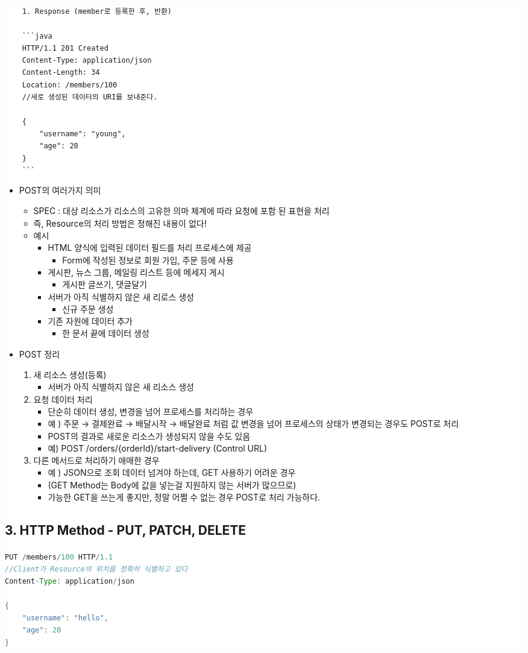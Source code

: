         1. Response (member로 등록한 후, 반환)

        ```java
        HTTP/1.1 201 Created
        Content-Type: application/json
        Content-Length: 34
        Location: /members/100
        //새로 생성된 데이터의 URI를 보내준다.

        {
        	"username": "young",
        	"age": 20
        }
        ```

- POST의 여러가지 의미
    - SPEC : 대상 리소스가 리소스의 고유한 의마 체계에 따라 요청에 포함 된 표현을 처리
    - 즉, Resource의 처리 방법은 정해진 내용이 없다!
    - 예시
        - HTML 양식에 입력된 데이터 필드를 처리 프로세스에 제공
            - Form에 작성된 정보로 회원 가입, 주문 등에 사용
        - 게시판, 뉴스 그룹, 메일링 리스트 등에 메세지 게시
            - 게시판 글쓰기, 댓글달기
        - 서버가 아직 식별하지 않은 새 리로스 생성
            - 신규 주문 생성
        - 기존 자원에 데이터 추가
            - 한 문서 끝에 데이터 생성

- POST 정리
    1. 새 리소스 생성(등록)  
        - 서버가 아직 식별하지 않은 새 리소스 생성
    2. 요청 데이터 처리
        - 단순히 데이터 생성, 변경을 넘어 프로세스를 처리하는 경우
        - 예 ) 주문 → 결제완료 → 배달시작 → 배달완료 처럼 값 변경을 넘어 프로세스의 상태가 변경되는 경우도 POST로 처리
        - POST의 결과로 새로운 리소스가 생성되지 않을 수도 있음
        - 예) POST /orders/{orderId}/start-delivery (Control URL)
    3. 다른 메서드로 처리하기 애매한 경우
        - 예 ) JSON으로 조회 데이터 넘겨야 하는데, GET 사용하기 어려운 경우
        - (GET Method는 Body에 값을 넣는걸 지원하지 않는 서버가 많으므로)
        - 가능한 GET을 쓰는게 좋지만, 정말 어쩔 수 없는 경우 POST로 처리 가능하다.

## 3. HTTP Method - PUT, PATCH, DELETE

```java
PUT /members/100 HTTP/1.1
//Client가 Resource의 위치를 정확히 식별하고 있다
Content-Type: application/json

{
	"username": "hello",
	"age": 20
}
```
